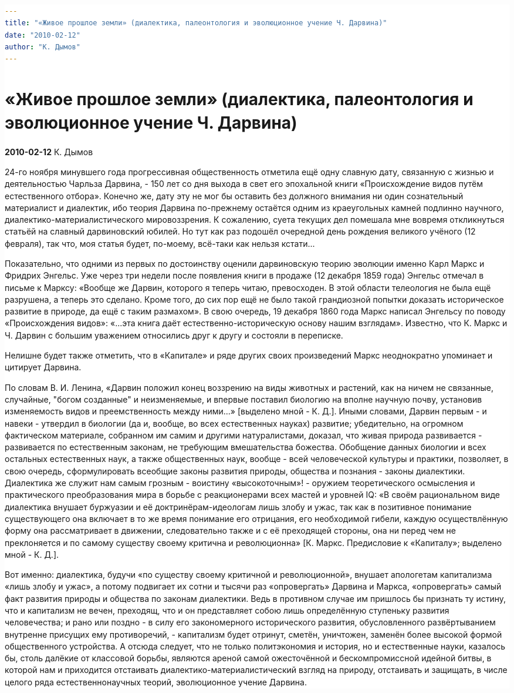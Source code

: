 ```yaml
---
title: "«Живое прошлое земли» (диалектика, палеонтология и эволюционное учение Ч. Дарвина)"
date: "2010-02-12"
author: "К. Дымов"
---
```


# «Живое прошлое земли» (диалектика, палеонтология и эволюционное учение Ч. Дарвина)

**2010-02-12** К. Дымов

24-го ноября минувшего года прогрессивная общественность отметила ещё одну славную дату, связанную с жизнью и деятельностью Чарльза Дарвина, - 150 лет со дня выхода в свет его эпохальной книги «Происхождение видов путём естественного отбора». Конечно же, дату эту не мог бы оставить без должного внимания ни один сознательный материалист и диалектик, ибо теория Дарвина по-прежнему остаётся одним из краеугольных камней подлинно научного, диалектико-материалистического мировоззрения. К сожалению, суета текущих дел помешала мне вовремя откликнуться статьёй на славный дарвиновский юбилей. Но тут как раз подошёл очередной день рождения великого учёного (12 февраля), так что, моя статья будет, по-моему, всё-таки как нельзя кстати...

Показательно, что одними из первых по достоинству оценили дарвиновскую теорию эволюции именно Карл Маркс и Фридрих Энгельс. Уже через три недели после появления книги в продаже (12 декабря 1859 года) Энгельс отмечал в письме к Марксу: «Вообще же Дарвин, которого я теперь читаю, превосходен. В этой области телеология не была ещё разрушена, а теперь это сделано. Кроме того, до сих пор ещё не было такой грандиозной попытки доказать историческое развитие в природе, да ещё с таким размахом». В свою очередь, 19 декабря 1860 года Маркс написал Энгельсу по поводу «Происхождения видов»: «...эта книга даёт естественно-историческую основу нашим взглядам». Известно, что К. Маркс и Ч. Дарвин с большим уважением относились друг к другу и состояли в переписке.

Нелишне будет также отметить, что в «Капитале» и ряде других своих произведений Маркс неоднократно упоминает и цитирует Дарвина.

По словам В. И. Ленина, «Дарвин положил конец воззрению на виды животных и растений, как на ничем не связанные, случайные, "богом созданные" и неизменяемые, и впервые поставил биологию на вполне научную почву, установив изменяемость видов и преемственность между ними...» [выделено мной - К. Д.]. Иными словами, Дарвин первым - и навеки - утвердил в биологии (да и, вообще, во всех естественных науках) развитие; убедительно, на огромном фактическом материале, собранном им самим и другими натуралистами, доказал, что живая природа развивается - развивается по естественным законам, не требующим вмешательства божества. Обобщение данных биологии и всех остальных естественных наук, а также общественных наук, вообще - всей человеческой культуры и практики, позволяет, в свою очередь, сформулировать всеобщие законы развития природы, общества и познания - законы диалектики. Диалектика же служит нам самым грозным - воистину «высокоточным»! - оружием теоретического осмысления и практического преобразования мира в борьбе с реакционерами всех мастей и уровней IQ: «В своём рациональном виде диалектика внушает буржуазии и её доктринёрам-идеологам лишь злобу и ужас, так как в позитивное понимание существующего она включает в то же время понимание его отрицания, его необходимой гибели, каждую осуществлённую форму она рассматривает в движении, следовательно также и с её преходящей стороны, она ни перед чем не преклоняется и по самому существу своему критична и революционна» [К. Маркс. Предисловие к «Капиталу»; выделено мной - К. Д.].

Вот именно: диалектика, будучи «по существу своему критичной и революционной», внушает апологетам капитализма «лишь злобу и ужас», а потому подвигает их сотни и тысячи раз «опровергать» Дарвина и Маркса, «опровергать» самый факт развития природы и общества по законам диалектики. Ведь в противном случае им пришлось бы признать ту истину, что и капитализм не вечен, преходящ, что и он представляет собою лишь определённую ступеньку развития человечества; и рано или поздно - в силу его закономерного исторического развития, обусловленного развёртыванием внутренне присущих ему противоречий, - капитализм будет отринут, сметён, уничтожен, заменён более высокой формой общественного устройства. А отсюда следует, что не только политэкономия и история, но и естественные науки, казалось бы, столь далёкие от классовой борьбы, являются ареной самой ожесточённой и бескомпромиссной идейной битвы, в которой нам и приходится отстаивать диалектико-материалистический взгляд на природу, отстаивать и защищать, в числе целого ряда естественнонаучных теорий, эволюционное учение Дарвина.
